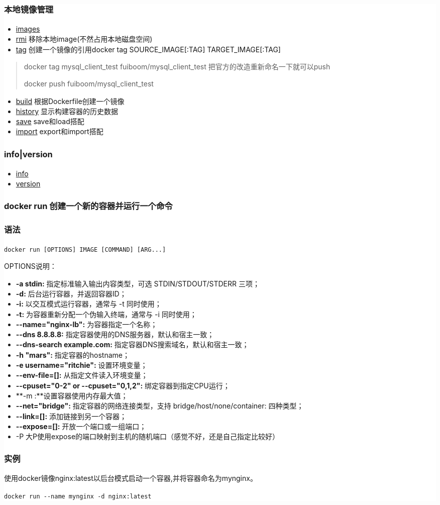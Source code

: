 ### 本地镜像管理

- [images](http://www.runoob.com/docker/docker-images-command.html) 
- [rmi](http://www.runoob.com/docker/docker-rmi-command.html) 移除本地image(不然占用本地磁盘空间)
- [tag](http://www.runoob.com/docker/docker-tag-command.html) 创建一个镜像的引用docker tag SOURCE_IMAGE[:TAG] TARGET_IMAGE[:TAG] 

> docker tag mysql_client_test fuiboom/mysql_client_test 把官方的改造重新命名一下就可以push
>
> docker push fuiboom/mysql_client_test

- [build](http://www.runoob.com/docker/docker-build-command.html) 根据Dockerfile创建一个镜像
- [history](http://www.runoob.com/docker/docker-history-command.html) 显示构建容器的历史数据
- [save](http://www.runoob.com/docker/docker-save-command.html) save和load搭配
- [import](http://www.runoob.com/docker/docker-import-command.html) export和import搭配

### info|version

- [info](http://www.runoob.com/docker/docker-info-command.html)
- [version](http://www.runoob.com/docker/docker-version-command.html)

### docker run 创建一个新的容器并运行一个命令

### 语法

```
docker run [OPTIONS] IMAGE [COMMAND] [ARG...]
```

OPTIONS说明：

- **-a stdin:** 指定标准输入输出内容类型，可选 STDIN/STDOUT/STDERR 三项；
- **-d:** 后台运行容器，并返回容器ID；
- **-i:** 以交互模式运行容器，通常与 -t 同时使用；
- **-t:** 为容器重新分配一个伪输入终端，通常与 -i 同时使用；
- **--name="nginx-lb":** 为容器指定一个名称；
- **--dns 8.8.8.8:** 指定容器使用的DNS服务器，默认和宿主一致；
- **--dns-search example.com:** 指定容器DNS搜索域名，默认和宿主一致；
- **-h "mars":** 指定容器的hostname；
- **-e username="ritchie":** 设置环境变量；
- **--env-file=[]:** 从指定文件读入环境变量；
- **--cpuset="0-2" or --cpuset="0,1,2":** 绑定容器到指定CPU运行；
- **-m :**设置容器使用内存最大值；
- **--net="bridge":** 指定容器的网络连接类型，支持 bridge/host/none/container: 四种类型；
- **--link=[]:** 添加链接到另一个容器；
- **--expose=[]:** 开放一个端口或一组端口；
- -P 大P使用expose的端口映射到主机的随机端口（感觉不好，还是自己指定比较好）

### 实例

使用docker镜像nginx:latest以后台模式启动一个容器,并将容器命名为mynginx。

```
docker run --name mynginx -d nginx:latest
```
